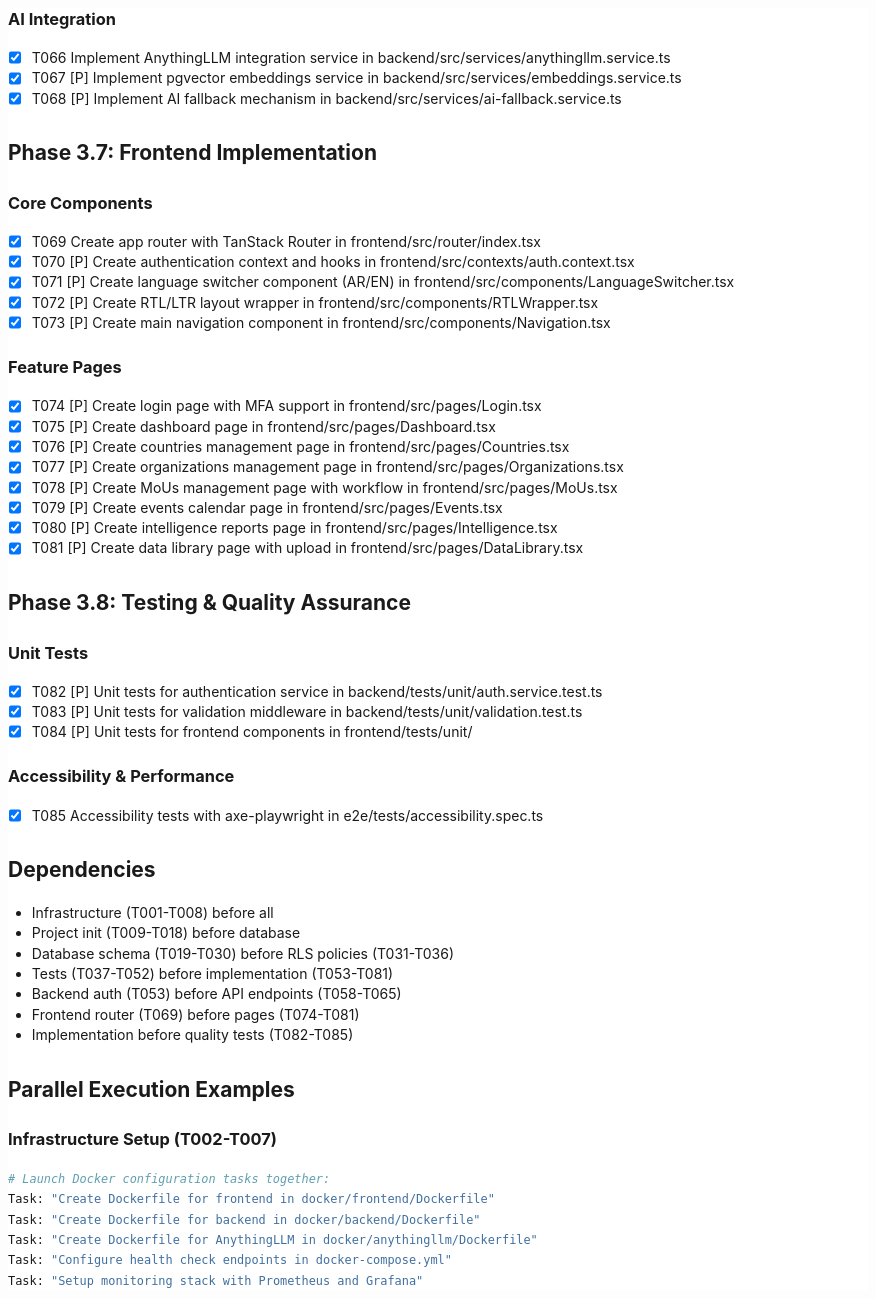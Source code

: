 ### AI Integration
- [X] T066 Implement AnythingLLM integration service in backend/src/services/anythingllm.service.ts
- [X] T067 [P] Implement pgvector embeddings service in backend/src/services/embeddings.service.ts
- [X] T068 [P] Implement AI fallback mechanism in backend/src/services/ai-fallback.service.ts

## Phase 3.7: Frontend Implementation

### Core Components
- [X] T069 Create app router with TanStack Router in frontend/src/router/index.tsx
- [X] T070 [P] Create authentication context and hooks in frontend/src/contexts/auth.context.tsx
- [X] T071 [P] Create language switcher component (AR/EN) in frontend/src/components/LanguageSwitcher.tsx
- [X] T072 [P] Create RTL/LTR layout wrapper in frontend/src/components/RTLWrapper.tsx
- [X] T073 [P] Create main navigation component in frontend/src/components/Navigation.tsx

### Feature Pages
- [X] T074 [P] Create login page with MFA support in frontend/src/pages/Login.tsx
- [X] T075 [P] Create dashboard page in frontend/src/pages/Dashboard.tsx
- [X] T076 [P] Create countries management page in frontend/src/pages/Countries.tsx
- [X] T077 [P] Create organizations management page in frontend/src/pages/Organizations.tsx
- [X] T078 [P] Create MoUs management page with workflow in frontend/src/pages/MoUs.tsx
- [X] T079 [P] Create events calendar page in frontend/src/pages/Events.tsx
- [X] T080 [P] Create intelligence reports page in frontend/src/pages/Intelligence.tsx
- [X] T081 [P] Create data library page with upload in frontend/src/pages/DataLibrary.tsx

## Phase 3.8: Testing & Quality Assurance

### Unit Tests
- [X] T082 [P] Unit tests for authentication service in backend/tests/unit/auth.service.test.ts
- [X] T083 [P] Unit tests for validation middleware in backend/tests/unit/validation.test.ts
- [X] T084 [P] Unit tests for frontend components in frontend/tests/unit/

### Accessibility & Performance
- [X] T085 Accessibility tests with axe-playwright in e2e/tests/accessibility.spec.ts

## Dependencies
- Infrastructure (T001-T008) before all
- Project init (T009-T018) before database
- Database schema (T019-T030) before RLS policies (T031-T036)
- Tests (T037-T052) before implementation (T053-T081)
- Backend auth (T053) before API endpoints (T058-T065)
- Frontend router (T069) before pages (T074-T081)
- Implementation before quality tests (T082-T085)

## Parallel Execution Examples

### Infrastructure Setup (T002-T007)
```bash
# Launch Docker configuration tasks together:
Task: "Create Dockerfile for frontend in docker/frontend/Dockerfile"
Task: "Create Dockerfile for backend in docker/backend/Dockerfile"
Task: "Create Dockerfile for AnythingLLM in docker/anythingllm/Dockerfile"
Task: "Configure health check endpoints in docker-compose.yml"
Task: "Setup monitoring stack with Prometheus and Grafana"
```

